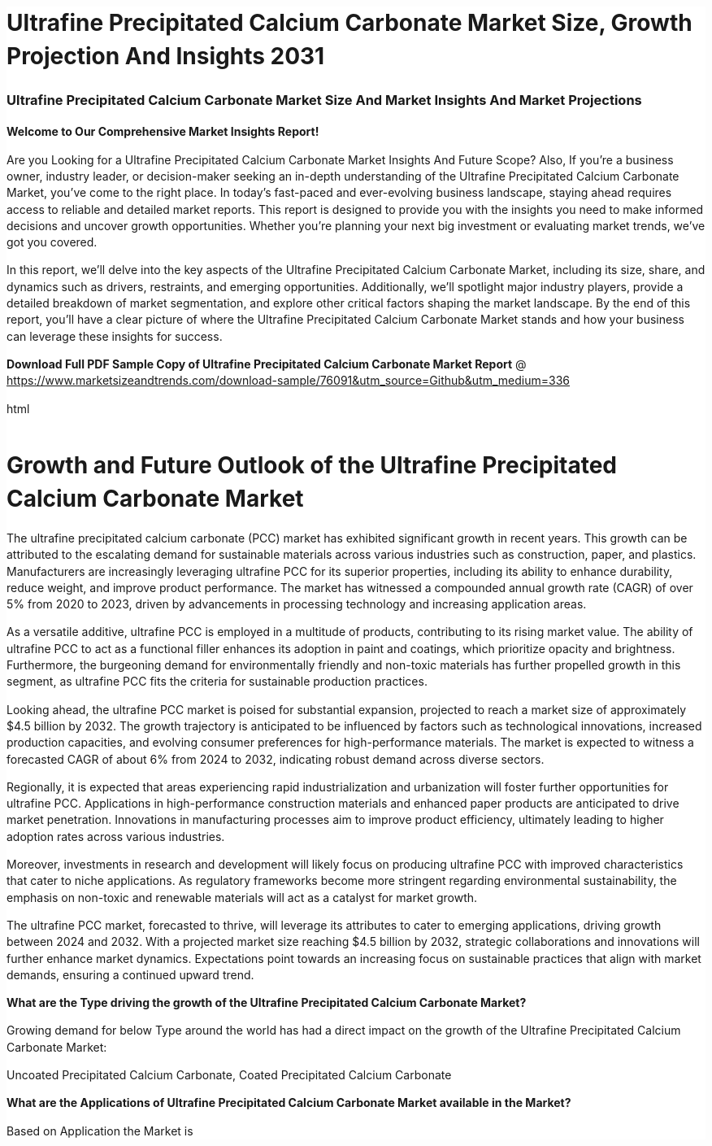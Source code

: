 <h1> Ultrafine Precipitated Calcium Carbonate Market Size, Growth Projection And Insights 2031</h1><div class="" data-test-id=""><h3><span class="">Ultrafine Precipitated Calcium Carbonate Market Size And Market Insights And Market Projections</span></h3></div><div class="" data-test-id=""><p><strong>Welcome to Our Comprehensive Market Insights Report!</strong></p><p>Are you Looking for a Ultrafine Precipitated Calcium Carbonate Market Insights And Future Scope? Also, If you&rsquo;re a business owner, industry leader, or decision-maker seeking an in-depth understanding of the Ultrafine Precipitated Calcium Carbonate Market, you&rsquo;ve come to the right place. In today&rsquo;s fast-paced and ever-evolving business landscape, staying ahead requires access to reliable and detailed market reports. This report is designed to provide you with the insights you need to make informed decisions and uncover growth opportunities. Whether you&rsquo;re planning your next big investment or evaluating market trends, we&rsquo;ve got you covered.</p><p>In this report, we&rsquo;ll delve into the key aspects of the Ultrafine Precipitated Calcium Carbonate Market, including its size, share, and dynamics such as drivers, restraints, and emerging opportunities. Additionally, we&rsquo;ll spotlight major industry players, provide a detailed breakdown of market segmentation, and explore other critical factors shaping the market landscape. By the end of this report, you&rsquo;ll have a clear picture of where the Ultrafine Precipitated Calcium Carbonate Market stands and how your business can leverage these insights for success.</p><p><strong>Download Full PDF Sample Copy of Ultrafine Precipitated Calcium Carbonate Market Report</strong> @ <a href="https://www.marketsizeandtrends.com/download-sample/76091&utm_source=Github&utm_medium=336" target="_blank">https://www.marketsizeandtrends.com/download-sample/76091&utm_source=Github&utm_medium=336</a></p></div><div class="" data-test-id=""><p><span class="">html<!DOCTYPE html><html lang="en"><head>    <meta charset="UTF-8">    <meta name="viewport" content="width=device-width, initial-scale=1.0">    <title>Ultrafine Precipitated Calcium Carbonate Market Growth and Outlook</title></head><body>    <h1>Growth and Future Outlook of the Ultrafine Precipitated Calcium Carbonate Market</h1>    <p>The ultrafine precipitated calcium carbonate (PCC) market has exhibited significant growth in recent years. This growth can be attributed to the escalating demand for sustainable materials across various industries such as construction, paper, and plastics. Manufacturers are increasingly leveraging ultrafine PCC for its superior properties, including its ability to enhance durability, reduce weight, and improve product performance. The market has witnessed a compounded annual growth rate (CAGR) of over 5% from 2020 to 2023, driven by advancements in processing technology and increasing application areas.</p>    <p>As a versatile additive, ultrafine PCC is employed in a multitude of products, contributing to its rising market value. The ability of ultrafine PCC to act as a functional filler enhances its adoption in paint and coatings, which prioritize opacity and brightness. Furthermore, the burgeoning demand for environmentally friendly and non-toxic materials has further propelled growth in this segment, as ultrafine PCC fits the criteria for sustainable production practices.</p>    <p>Looking ahead, the ultrafine PCC market is poised for substantial expansion, projected to reach a market size of approximately $4.5 billion by 2032. The growth trajectory is anticipated to be influenced by factors such as technological innovations, increased production capacities, and evolving consumer preferences for high-performance materials. The market is expected to witness a forecasted CAGR of about 6% from 2024 to 2032, indicating robust demand across diverse sectors.</p>    <p>Regionally, it is expected that areas experiencing rapid industrialization and urbanization will foster further opportunities for ultrafine PCC. Applications in high-performance construction materials and enhanced paper products are anticipated to drive market penetration. Innovations in manufacturing processes aim to improve product efficiency, ultimately leading to higher adoption rates across various industries.</p>    <p>Moreover, investments in research and development will likely focus on producing ultrafine PCC with improved characteristics that cater to niche applications. As regulatory frameworks become more stringent regarding environmental sustainability, the emphasis on non-toxic and renewable materials will act as a catalyst for market growth.</p>    <p style="font-weight: bold;"></p>    <p>The ultrafine PCC market, forecasted to thrive, will leverage its attributes to cater to emerging applications, driving growth between 2024 and 2032. With a projected market size reaching $4.5 billion by 2032, strategic collaborations and innovations will further enhance market dynamics. Expectations point towards an increasing focus on sustainable practices that align with market demands, ensuring a continued upward trend.</p></body></html></span></p><p><strong><span class="">What are the&nbsp;Type driving the growth of the Ultrafine Precipitated Calcium Carbonate Market?</span></strong></p></div><div class="" data-test-id=""><p><span class="">Growing demand for below Type around the world has had a direct impact on the growth of the Ultrafine Precipitated Calcium Carbonate Market:</span></p></div><div class="" data-test-id=""><p>Uncoated Precipitated Calcium Carbonate, Coated Precipitated Calcium Carbonate</p><p><span class=""><strong>What are the&nbsp;Applications&nbsp;of Ultrafine Precipitated Calcium Carbonate Market available in the Market?</strong></span></p></div><div class="" data-test-id=""><p><span class="">Based on Application the Market is
